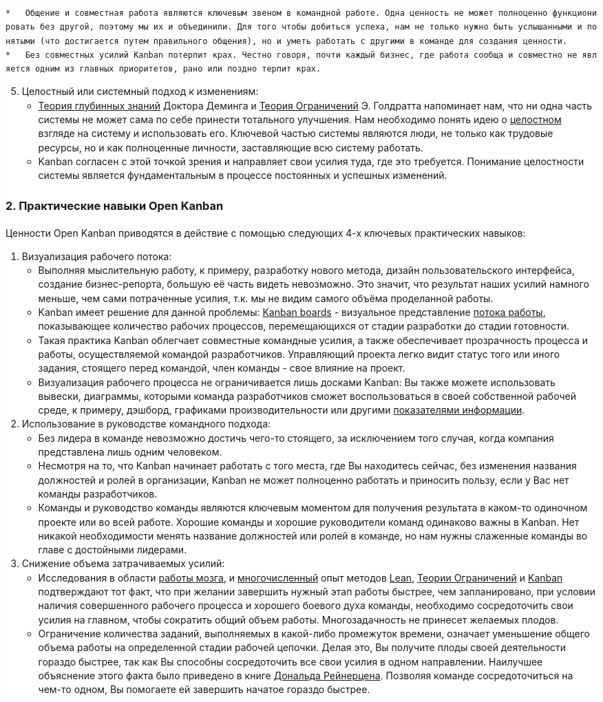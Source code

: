 	*   Общение и совместная работа являются ключевым звеном в командной работе. Одна ценность не может полноценно функционировать без другой, поэтому мы их и объединили. Для того чтобы добиться успеха, нам не только нужно быть услышанными и понятыми (что достигается путем правильного общения), но и уметь работать с другими в команде для создания ценности.
    *   Без совместных усилий Kanban потерпит крах. Честно говоря, почти каждый бизнес, где работа сообща и совместно не является одним из главных приоритетов, рано или поздно терпит крах.
5.  Целостный или системный подход к изменениям:  
	*   [Теория глубинных знаний](https://www.deming.org/theman/theories/profoundknowledge) Доктора Деминга и [Теория Ограничений](http://ru.wikipedia.org/wiki/%D0%A2%D0%B5%D0%BE%D1%80%D0%B8%D1%8F_%D0%BE%D0%B3%D1%80%D0%B0%D0%BD%D0%B8%D1%87%D0%B5%D0%BD%D0%B8%D0%B9) Э. Голдратта напоминает нам, что ни одна часть системы не может сама по себе принести тотального улучшения. Нам необходимо понять идею о [целостном](http://agilelion.com/agile-kanban-cafe/hkanban-holistic-approach-getting-things-done) взгляде на систему и использовать его. Ключевой частью системы являются люди, не только как трудовые ресурсы, но и как полноценные личности, заставляющие всю систему работать.
    *   Kanban согласен с этой точкой зрения и направляет свои усилия туда, где это требуется. Понимание целостности системы является фундаментальным в процессе постоянных и успешных изменений.
 
### 2. Практические навыки Open Kanban
Ценности Open Kanban приводятся в действие с помощью следующих 4-х ключевых практических навыков:

1.  Визуализация рабочего потока:
	* Выполняя мыслительную работу, к примеру, разработку нового метода, дизайн пользовательского интерфейса, создание бизнес-репорта, большую её часть видеть невозможно. Это значит, что результат наших усилий намного меньше, чем сами потраченные усилия, т.к. мы не видим самого объёма проделанной работы.
    *  Kanban имеет решение для данной проблемы:  [Kanban boards](https://dl.dropboxusercontent.com/u/73847422/Kanban-Board/Kanban-Board-Example-AgileLion.png) -  визуальное представление [потока работы](http://agilelion.com/sites/default/files/u2/web-boards-in-context-Deming.jpg), показывающее количество рабочих процессов, перемещающихся от стадии разработки до стадии готовности.
    *   Такая практика Kanban облегчает совместные командные усилия, а также обеспечивает прозрачность процесса и работы, осуществляемой командой разработчиков. Управляющий проекта легко видит статус того или иного задания, стоящего перед командой, член команды - свое влияние на проект.
    *   Визуализация рабочего процесса не ограничивается лишь досками Kanban: Вы также можете использовать вывески, диаграммы, которыми команда разработчиков сможет воспользоваться в своей собственной рабочей среде, к примеру, дэшборд, графиками производительности или другими [показателями информации](http://alistair.cockburn.us/Information+radiator).
2.  Использование в руководстве командного подхода:
     *   Без лидера в команде невозможно достичь чего-то стоящего, за исключением того случая, когда компания представлена лишь одним человеком.
    *   Несмотря на то, что Kanban начинает работать с того места, где Вы находитесь сейчас, без изменения названия должностей и ролей в организации, Kanban не может полноценно работать и приносить пользу, если у Вас нет команды разработчиков. 
    *   Команды и руководство команды являются ключевым моментом для получения результата в каком-то одиночном проекте или во всей работе. Хорошие команды и хорошие руководители команд одинаково важны в Kanban. Нет никакой необходимости менять название должностей или ролей в команде, но нам нужны слаженные команды во главе с достойными лидерами.
3.  Снижение объема затрачиваемых усилий:
	*   Исследования в области [работы мозга](http://www.thenewatlantis.com/publications/the-myth-of-multitasking), и [многочисленный](http://blogs.hbr.org/bregman/2010/05/how-and-why-to-stop-multitaski.html) опыт методов [Lean](http://management.curiouscatblog.net/2010/05/24/people-cannot-multitask/), [Теории Ограничений](http://theoryofconstraints.blogspot.com/2007/07/multi-tasking-why-projects-take-so-long.html) и [Kanban](http://www.personalkanban.com/pk/expert/multitasking-and-bottlenecks-why-limit-your-wip-iii/#sthash.qqyUA7tS.dpbs) подтверждают тот факт, что при желании завершить нужный этап работы быстрее, чем запланировано, при условии наличия совершенного рабочего процесса и хорошего боевого духа команды, необходимо сосредоточить свои усилия на главном, чтобы сократить общий объем работы. Многозадачность не принесет желаемых плодов.
    *   Ограничение количества заданий, выполняемых в какой-либо промежуток времени, означает уменьшение общего объема работы на определенной стадии рабочей цепочки. Делая это, Вы получите плоды своей деятельности гораздо быстрее, так как Вы способны сосредоточить все свои усилия в одном направлении. Наилучшее объяснение этого факта было приведено в книге [Дональда Рейнерцена](http://www.amazon.com/The-Principles-Product-Development-Flow/dp/1935401009). Позволяя команде сосредоточиться на чем-то одном, Вы помогаете ей завершить начатое гораздо быстрее. 